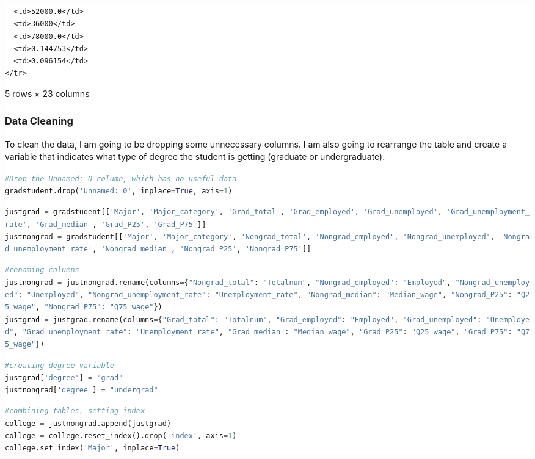       <td>52000.0</td>
      <td>36000</td>
      <td>78000.0</td>
      <td>0.144753</td>
      <td>0.096154</td>
    </tr>
  </tbody>
</table>
<p>5 rows × 23 columns</p>
</div>




```python

```

### Data Cleaning

To clean the data, I am going to be dropping some unnecessary columns. I am also going to rearrange the table and create a variable that indicates what type of degree the student is getting (graduate or undergraduate).


```python
#Drop the Unnamed: 0 column, which has no useful data
gradstudent.drop('Unnamed: 0', inplace=True, axis=1)
```


```python
justgrad = gradstudent[['Major', 'Major_category', 'Grad_total', 'Grad_employed', 'Grad_unemployed', 'Grad_unemployment_rate', 'Grad_median', 'Grad_P25', 'Grad_P75']]
justnongrad = gradstudent[['Major', 'Major_category', 'Nongrad_total', 'Nongrad_employed', 'Nongrad_unemployed', 'Nongrad_unemployment_rate', 'Nongrad_median', 'Nongrad_P25', 'Nongrad_P75']]
```


```python
#renaming columns
justnongrad = justnongrad.rename(columns={"Nongrad_total": "Totalnum", "Nongrad_employed": "Employed", "Nongrad_unemployed": "Unemployed", "Nongrad_unemployment_rate": "Unemployment_rate", "Nongrad_median": "Median_wage", "Nongrad_P25": "Q25_wage", "Nongrad_P75": "Q75_wage"})
justgrad = justgrad.rename(columns={"Grad_total": "Totalnum", "Grad_employed": "Employed", "Grad_unemployed": "Unemployed", "Grad_unemployment_rate": "Unemployment_rate", "Grad_median": "Median_wage", "Grad_P25": "Q25_wage", "Grad_P75": "Q75_wage"})
```


```python
#creating degree variable
justgrad['degree'] = "grad"
justnongrad['degree'] = "undergrad"
```


```python
#combining tables, setting index
college = justnongrad.append(justgrad)
college = college.reset_index().drop('index', axis=1)
college.set_index('Major', inplace=True)
```
